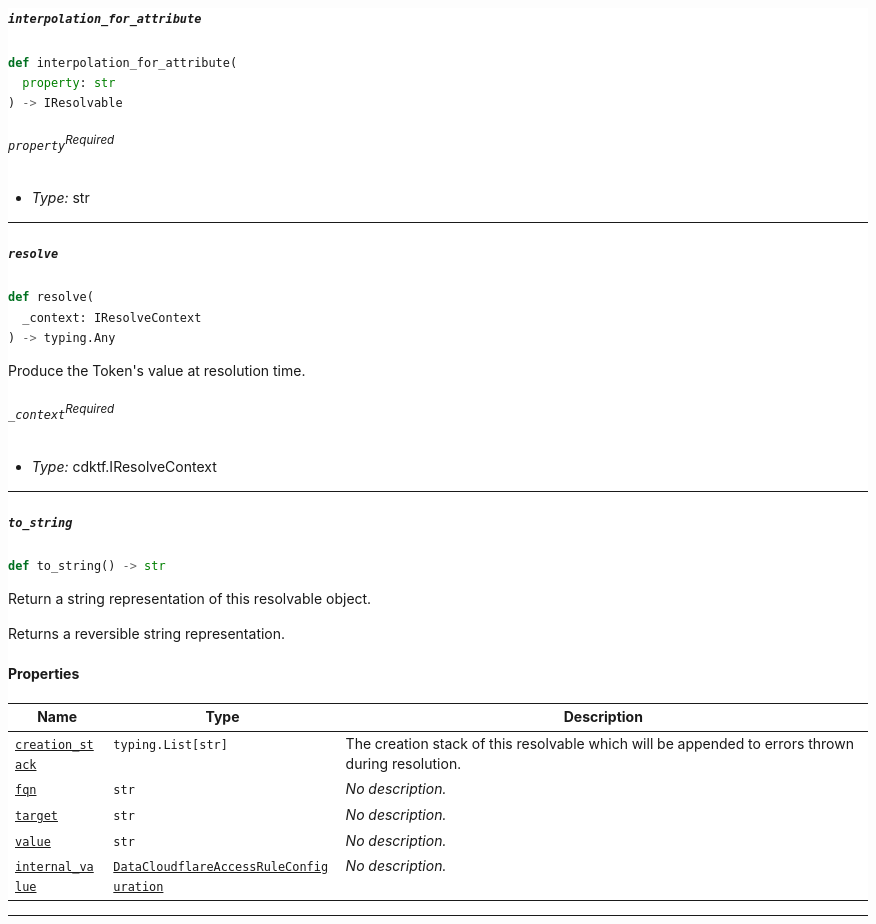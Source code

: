 ##### `interpolation_for_attribute` <a name="interpolation_for_attribute" id="@cdktf/provider-cloudflare.dataCloudflareAccessRule.DataCloudflareAccessRuleConfigurationOutputReference.interpolationForAttribute"></a>

```python
def interpolation_for_attribute(
  property: str
) -> IResolvable
```

###### `property`<sup>Required</sup> <a name="property" id="@cdktf/provider-cloudflare.dataCloudflareAccessRule.DataCloudflareAccessRuleConfigurationOutputReference.interpolationForAttribute.parameter.property"></a>

- *Type:* str

---

##### `resolve` <a name="resolve" id="@cdktf/provider-cloudflare.dataCloudflareAccessRule.DataCloudflareAccessRuleConfigurationOutputReference.resolve"></a>

```python
def resolve(
  _context: IResolveContext
) -> typing.Any
```

Produce the Token's value at resolution time.

###### `_context`<sup>Required</sup> <a name="_context" id="@cdktf/provider-cloudflare.dataCloudflareAccessRule.DataCloudflareAccessRuleConfigurationOutputReference.resolve.parameter._context"></a>

- *Type:* cdktf.IResolveContext

---

##### `to_string` <a name="to_string" id="@cdktf/provider-cloudflare.dataCloudflareAccessRule.DataCloudflareAccessRuleConfigurationOutputReference.toString"></a>

```python
def to_string() -> str
```

Return a string representation of this resolvable object.

Returns a reversible string representation.


#### Properties <a name="Properties" id="Properties"></a>

| **Name** | **Type** | **Description** |
| --- | --- | --- |
| <code><a href="#@cdktf/provider-cloudflare.dataCloudflareAccessRule.DataCloudflareAccessRuleConfigurationOutputReference.property.creationStack">creation_stack</a></code> | <code>typing.List[str]</code> | The creation stack of this resolvable which will be appended to errors thrown during resolution. |
| <code><a href="#@cdktf/provider-cloudflare.dataCloudflareAccessRule.DataCloudflareAccessRuleConfigurationOutputReference.property.fqn">fqn</a></code> | <code>str</code> | *No description.* |
| <code><a href="#@cdktf/provider-cloudflare.dataCloudflareAccessRule.DataCloudflareAccessRuleConfigurationOutputReference.property.target">target</a></code> | <code>str</code> | *No description.* |
| <code><a href="#@cdktf/provider-cloudflare.dataCloudflareAccessRule.DataCloudflareAccessRuleConfigurationOutputReference.property.value">value</a></code> | <code>str</code> | *No description.* |
| <code><a href="#@cdktf/provider-cloudflare.dataCloudflareAccessRule.DataCloudflareAccessRuleConfigurationOutputReference.property.internalValue">internal_value</a></code> | <code><a href="#@cdktf/provider-cloudflare.dataCloudflareAccessRule.DataCloudflareAccessRuleConfiguration">DataCloudflareAccessRuleConfiguration</a></code> | *No description.* |

---